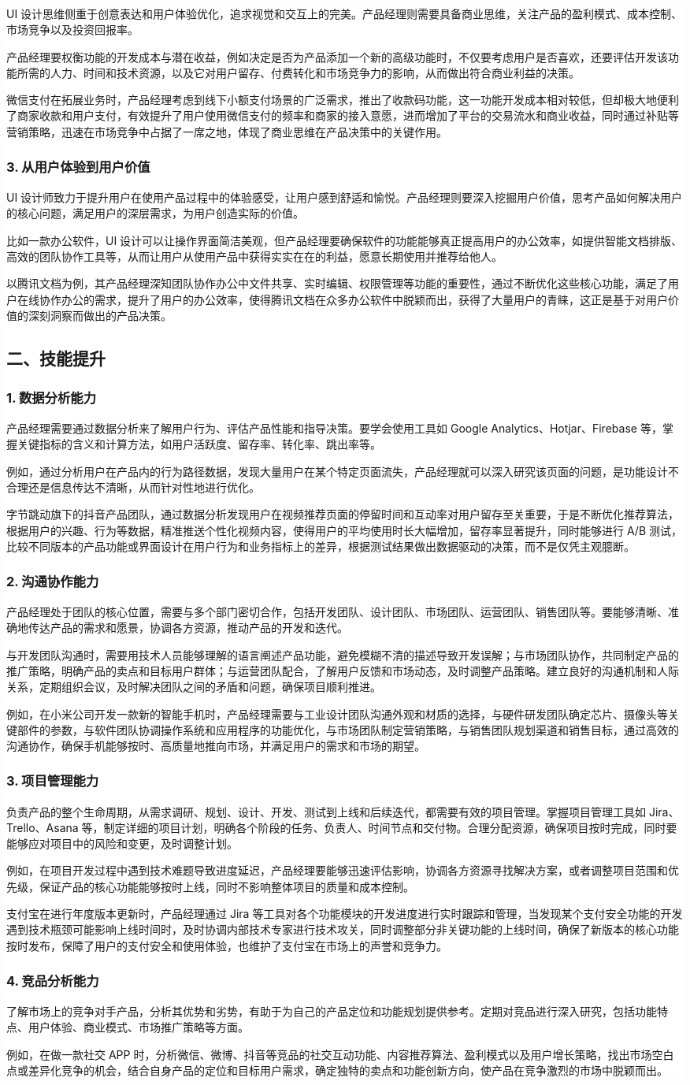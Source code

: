 UI 设计思维侧重于创意表达和用户体验优化，追求视觉和交互上的完美。产品经理则需要具备商业思维，关注产品的盈利模式、成本控制、市场竞争以及投资回报率。

产品经理要权衡功能的开发成本与潜在收益，例如决定是否为产品添加一个新的高级功能时，不仅要考虑用户是否喜欢，还要评估开发该功能所需的人力、时间和技术资源，以及它对用户留存、付费转化和市场竞争力的影响，从而做出符合商业利益的决策。

微信支付在拓展业务时，产品经理考虑到线下小额支付场景的广泛需求，推出了收款码功能，这一功能开发成本相对较低，但却极大地便利了商家收款和用户支付，有效提升了用户使用微信支付的频率和商家的接入意愿，进而增加了平台的交易流水和商业收益，同时通过补贴等营销策略，迅速在市场竞争中占据了一席之地，体现了商业思维在产品决策中的关键作用。

### 3\. 从用户体验到用户价值

UI 设计师致力于提升用户在使用产品过程中的体验感受，让用户感到舒适和愉悦。产品经理则要深入挖掘用户价值，思考产品如何解决用户的核心问题，满足用户的深层需求，为用户创造实际的价值。

比如一款办公软件，UI 设计可以让操作界面简洁美观，但产品经理要确保软件的功能能够真正提高用户的办公效率，如提供智能文档排版、高效的团队协作工具等，从而让用户从使用产品中获得实实在在的利益，愿意长期使用并推荐给他人。

以腾讯文档为例，其产品经理深知团队协作办公中文件共享、实时编辑、权限管理等功能的重要性，通过不断优化这些核心功能，满足了用户在线协作办公的需求，提升了用户的办公效率，使得腾讯文档在众多办公软件中脱颖而出，获得了大量用户的青睐，这正是基于对用户价值的深刻洞察而做出的产品决策。

## 二、技能提升

### 1\. 数据分析能力

产品经理需要通过数据分析来了解用户行为、评估产品性能和指导决策。要学会使用工具如 Google Analytics、Hotjar、Firebase 等，掌握关键指标的含义和计算方法，如用户活跃度、留存率、转化率、跳出率等。

例如，通过分析用户在产品内的行为路径数据，发现大量用户在某个特定页面流失，产品经理就可以深入研究该页面的问题，是功能设计不合理还是信息传达不清晰，从而针对性地进行优化。

字节跳动旗下的抖音产品团队，通过数据分析发现用户在视频推荐页面的停留时间和互动率对用户留存至关重要，于是不断优化推荐算法，根据用户的兴趣、行为等数据，精准推送个性化视频内容，使得用户的平均使用时长大幅增加，留存率显著提升，同时能够进行 A/B 测试，比较不同版本的产品功能或界面设计在用户行为和业务指标上的差异，根据测试结果做出数据驱动的决策，而不是仅凭主观臆断。

### 2\. 沟通协作能力

产品经理处于团队的核心位置，需要与多个部门密切合作，包括开发团队、设计团队、市场团队、运营团队、销售团队等。要能够清晰、准确地传达产品的需求和愿景，协调各方资源，推动产品的开发和迭代。

与开发团队沟通时，需要用技术人员能够理解的语言阐述产品功能，避免模糊不清的描述导致开发误解；与市场团队协作，共同制定产品的推广策略，明确产品的卖点和目标用户群体；与运营团队配合，了解用户反馈和市场动态，及时调整产品策略。建立良好的沟通机制和人际关系，定期组织会议，及时解决团队之间的矛盾和问题，确保项目顺利推进。

例如，在小米公司开发一款新的智能手机时，产品经理需要与工业设计团队沟通外观和材质的选择，与硬件研发团队确定芯片、摄像头等关键部件的参数，与软件团队协调操作系统和应用程序的功能优化，与市场团队制定营销策略，与销售团队规划渠道和销售目标，通过高效的沟通协作，确保手机能够按时、高质量地推向市场，并满足用户的需求和市场的期望。

### 3\. 项目管理能力

负责产品的整个生命周期，从需求调研、规划、设计、开发、测试到上线和后续迭代，都需要有效的项目管理。掌握项目管理工具如 Jira、Trello、Asana 等，制定详细的项目计划，明确各个阶段的任务、负责人、时间节点和交付物。合理分配资源，确保项目按时完成，同时要能够应对项目中的风险和变更，及时调整计划。

例如，在项目开发过程中遇到技术难题导致进度延迟，产品经理要能够迅速评估影响，协调各方资源寻找解决方案，或者调整项目范围和优先级，保证产品的核心功能能够按时上线，同时不影响整体项目的质量和成本控制。

支付宝在进行年度版本更新时，产品经理通过 Jira 等工具对各个功能模块的开发进度进行实时跟踪和管理，当发现某个支付安全功能的开发遇到技术瓶颈可能影响上线时间时，及时协调内部技术专家进行技术攻关，同时调整部分非关键功能的上线时间，确保了新版本的核心功能按时发布，保障了用户的支付安全和使用体验，也维护了支付宝在市场上的声誉和竞争力。

### 4\. 竞品分析能力

了解市场上的竞争对手产品，分析其优势和劣势，有助于为自己的产品定位和功能规划提供参考。定期对竞品进行深入研究，包括功能特点、用户体验、商业模式、市场推广策略等方面。

例如，在做一款社交 APP 时，分析微信、微博、抖音等竞品的社交互动功能、内容推荐算法、盈利模式以及用户增长策略，找出市场空白点或差异化竞争的机会，结合自身产品的定位和目标用户需求，确定独特的卖点和功能创新方向，使产品在竞争激烈的市场中脱颖而出。
